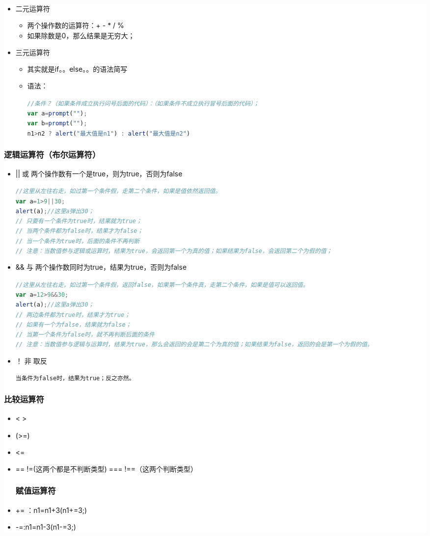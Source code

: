 - 二元运算符
  
  - 两个操作数的运算符：+ - * / %
  - 如果除数是0，那么结果是无穷大；

- 三元运算符
  
  - 其实就是if。。else。。的语法简写
  - 语法：
    
    ```js
    //条件？（如果条件成立执行问号后面的代码）：（如果条件不成立执行冒号后面的代码）；
    var a=prompt("");
    var b=prompt("");
    n1>n2 ? alert("最大值是n1") : alert("最大值是n2")
    ```

### 逻辑运算符（布尔运算符）

- || 或 两个操作数有一个是true，则为true，否则为false
  
  ```js
  //这里从左往右走，如过第一个条件假，走第二个条件，如果是值依然返回值。
  var a=1>9||30;
  alert(a);//这里a弹出30；
  // 只要有一个条件为true时，结果就为true；
  // 当两个条件都为false时，结果才为false；
  // 当一个条件为true时，后面的条件不再判断
  // 注意：当数值参与逻辑或运算时，结果为true，会返回第一个为真的值；如果结果为false，会返回第二个为假的值；
  ```
- && 与 两个操作数同时为true，结果为true，否则为false
  
  ```js
  //这里从左往右走，如过第一个条件假，返回false，如果第一个条件真，走第二个条件，如果是值可以返回值。
  var a=12>9&&30;
  alert(a);//这里a弹出30；
  // 两边条件都为true时，结果才为true；
  // 如果有一个为false，结果就为false；
  // 当第一个条件为false时，就不再判断后面的条件
  // 注意：当数值参与逻辑与运算时，结果为true，那么会返回的会是第二个为真的值；如果结果为false，返回的会是第一个为假的值。
  ```
- ！ 非 取反
  
  ```js
  当条件为false时，结果为true；反之亦然。
  ```

### 比较运算符

- < >
- (>=) 
- <= 
- == !=(这两个都是不判断类型) === !==（这两个判断类型）
  
  ### 赋值运算符
- += ：n1=n1+3(n1+=3;)
- -=:n1=n1-3(n1-=3;)
  